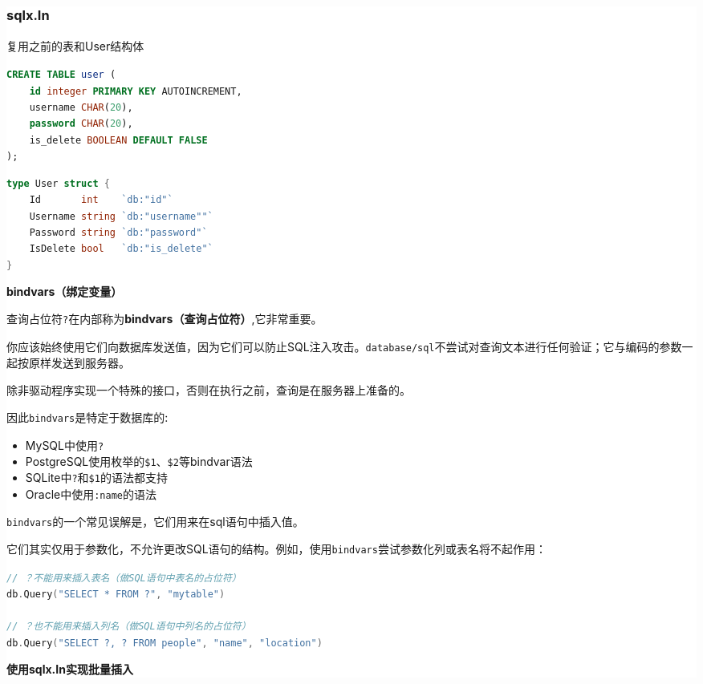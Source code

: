 ### sqlx.In

复用之前的表和User结构体

```sql
CREATE TABLE user (
    id integer PRIMARY KEY AUTOINCREMENT,
    username CHAR(20),
    password CHAR(20),
    is_delete BOOLEAN DEFAULT FALSE
);
```

```go
type User struct {
	Id       int    `db:"id"`
	Username string `db:"username""`
	Password string `db:"password"`
	IsDelete bool   `db:"is_delete"`
}
```

**bindvars（绑定变量）**

查询占位符`?`在内部称为**bindvars（查询占位符）**,它非常重要。

你应该始终使用它们向数据库发送值，因为它们可以防止SQL注入攻击。`database/sql`不尝试对查询文本进行任何验证；它与编码的参数一起按原样发送到服务器。

除非驱动程序实现一个特殊的接口，否则在执行之前，查询是在服务器上准备的。

因此`bindvars`是特定于数据库的:

- MySQL中使用`?`
- PostgreSQL使用枚举的`$1`、`$2`等bindvar语法
- SQLite中`?`和`$1`的语法都支持
- Oracle中使用`:name`的语法

`bindvars`的一个常见误解是，它们用来在sql语句中插入值。

它们其实仅用于参数化，不允许更改SQL语句的结构。例如，使用`bindvars`尝试参数化列或表名将不起作用：

```go
// ？不能用来插入表名（做SQL语句中表名的占位符）
db.Query("SELECT * FROM ?", "mytable")
 
// ？也不能用来插入列名（做SQL语句中列名的占位符）
db.Query("SELECT ?, ? FROM people", "name", "location")
```

**使用sqlx.In实现批量插入**

